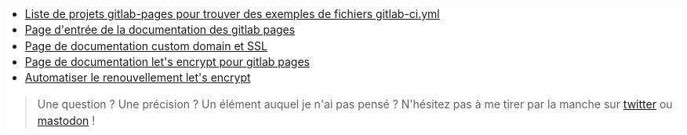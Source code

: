 - [Liste de projets gitlab-pages pour trouver des exemples de fichiers gitlab-ci.yml][liste gitlab pages]
- [Page d'entrée de la documentation des gitlab pages][doc generale]
- [Page de documentation custom domain et SSL][doc domain ssl]
- [Page de documentation let's encrypt pour gitlab pages](https://docs.gitlab.com/ee/user/project/pages/lets_encrypt_for_gitlab_pages.html)
- [Automatiser le renouvellement let's encrypt](https://marklapierre.net/letsencrypt-auto-gitlab-ci/)


[liste gitlab pages]: https://gitlab.com/pages
[doc generale]: https://docs.gitlab.com/ee/user/project/pages/
[doc domain ssl]: https://docs.gitlab.com/ee/user/project/pages/getting_started_part_three.html


> Une question ? Une précision ? Un élément auquel je n'ai pas pensé ? N'hésitez pas à me tirer par la manche sur [twitter](https://twitter.com/ZooletteDesBois) ou [mastodon](https://octodon.social/@clairezed) !